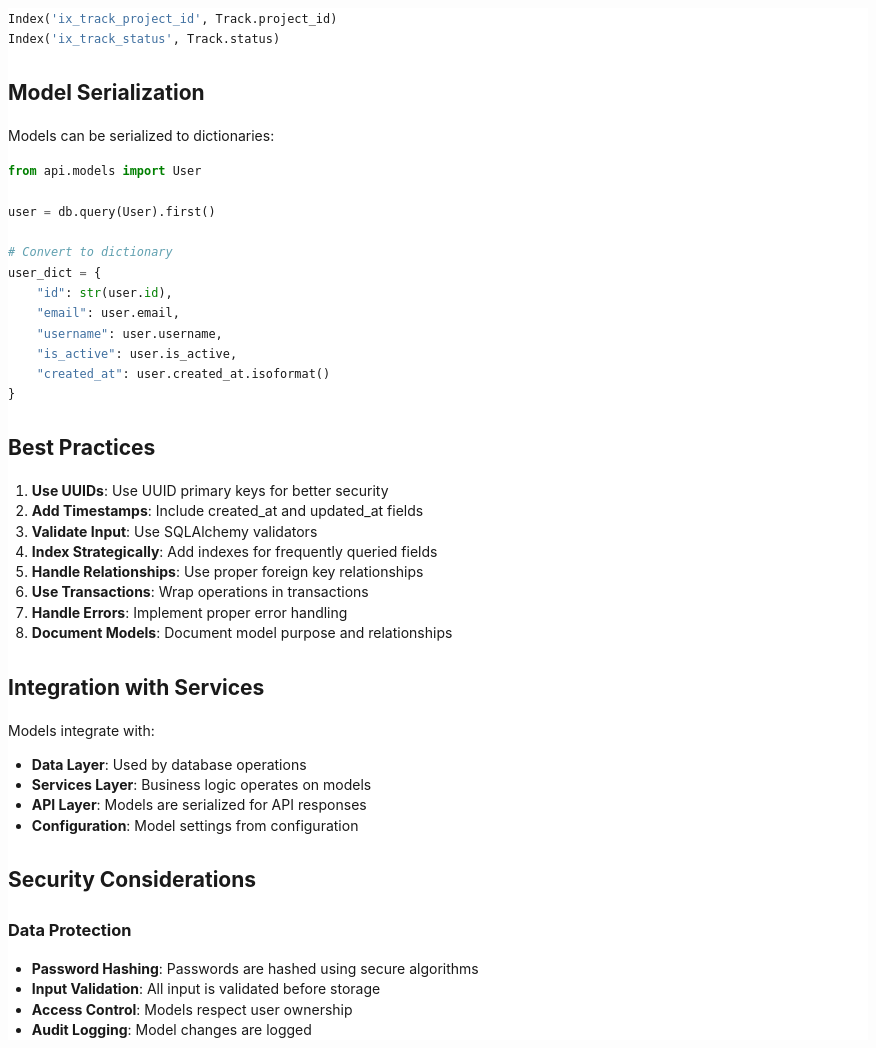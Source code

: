 ```python
Index('ix_track_project_id', Track.project_id)
Index('ix_track_status', Track.status)
```

## Model Serialization

Models can be serialized to dictionaries:

```python
from api.models import User

user = db.query(User).first()

# Convert to dictionary
user_dict = {
    "id": str(user.id),
    "email": user.email,
    "username": user.username,
    "is_active": user.is_active,
    "created_at": user.created_at.isoformat()
}
```

## Best Practices

1. **Use UUIDs**: Use UUID primary keys for better security
2. **Add Timestamps**: Include created_at and updated_at fields
3. **Validate Input**: Use SQLAlchemy validators
4. **Index Strategically**: Add indexes for frequently queried fields
5. **Handle Relationships**: Use proper foreign key relationships
6. **Use Transactions**: Wrap operations in transactions
7. **Handle Errors**: Implement proper error handling
8. **Document Models**: Document model purpose and relationships

## Integration with Services

Models integrate with:
- **Data Layer**: Used by database operations
- **Services Layer**: Business logic operates on models
- **API Layer**: Models are serialized for API responses
- **Configuration**: Model settings from configuration

## Security Considerations

### Data Protection
- **Password Hashing**: Passwords are hashed using secure algorithms
- **Input Validation**: All input is validated before storage
- **Access Control**: Models respect user ownership
- **Audit Logging**: Model changes are logged
